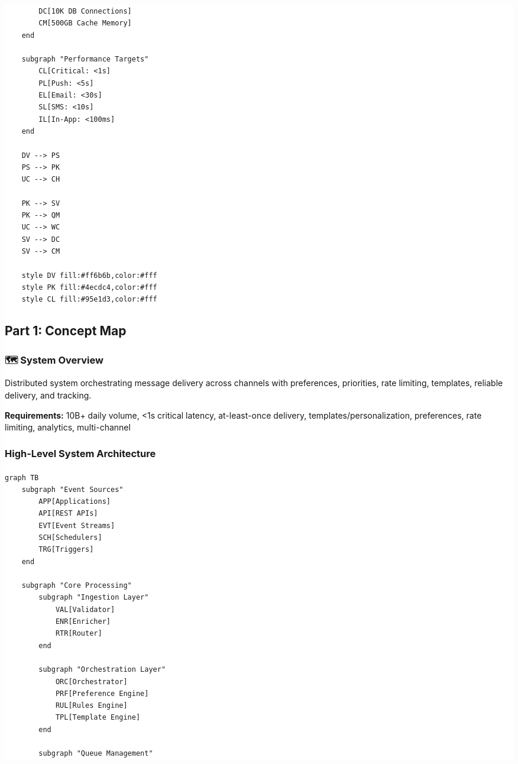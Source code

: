 ```mermaid
        DC[10K DB Connections]
        CM[500GB Cache Memory]
    end
    
    subgraph "Performance Targets"
        CL[Critical: <1s]
        PL[Push: <5s]
        EL[Email: <30s]
        SL[SMS: <10s]
        IL[In-App: <100ms]
    end
    
    DV --> PS
    PS --> PK
    UC --> CH
    
    PK --> SV
    PK --> QM
    UC --> WC
    SV --> DC
    SV --> CM
    
    style DV fill:#ff6b6b,color:#fff
    style PK fill:#4ecdc4,color:#fff
    style CL fill:#95e1d3,color:#fff
```

## Part 1: Concept Map

### 🗺 System Overview
Distributed system orchestrating message delivery across channels with preferences, priorities, rate limiting, templates, reliable delivery, and tracking.

**Requirements:** 10B+ daily volume, <1s critical latency, at-least-once delivery, templates/personalization, preferences, rate limiting, analytics, multi-channel

### High-Level System Architecture

```mermaid
graph TB
    subgraph "Event Sources"
        APP[Applications]
        API[REST APIs]
        EVT[Event Streams]
        SCH[Schedulers]
        TRG[Triggers]
    end
    
    subgraph "Core Processing"
        subgraph "Ingestion Layer"
            VAL[Validator]
            ENR[Enricher]
            RTR[Router]
        end
        
        subgraph "Orchestration Layer"
            ORC[Orchestrator]
            PRF[Preference Engine]
            RUL[Rules Engine]
            TPL[Template Engine]
        end
        
        subgraph "Queue Management"
```